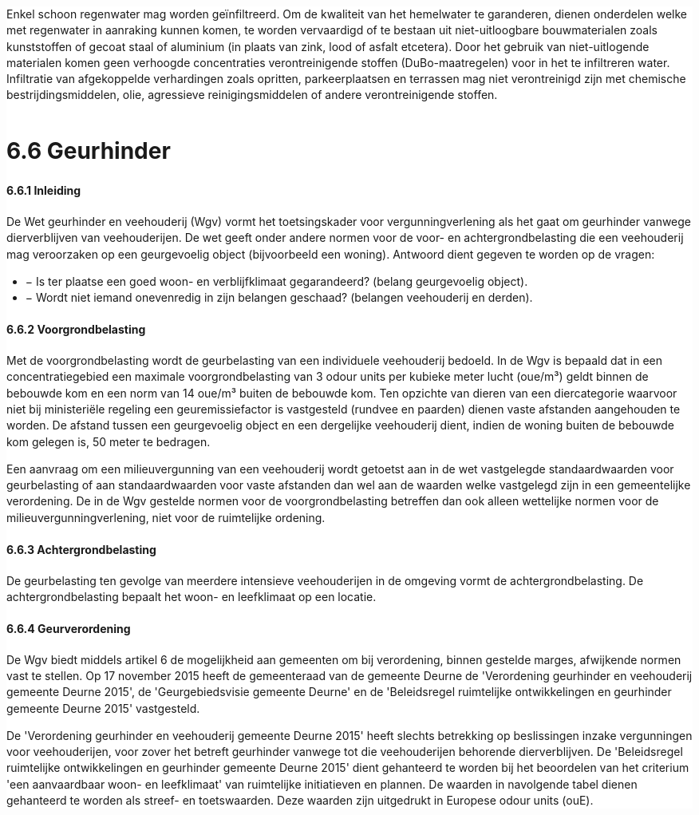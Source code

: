 Enkel schoon regenwater mag worden geïnfiltreerd. Om de kwaliteit van het hemelwater te garanderen, dienen onderdelen welke met regenwater in aanraking kunnen komen, te worden vervaardigd of te bestaan uit niet-uitloogbare bouwmaterialen zoals kunststoffen of gecoat staal of aluminium (in plaats van zink, lood of asfalt etcetera). Door het gebruik van niet-uitlogende materialen komen geen verhoogde concentraties verontreinigende stoffen (DuBo-maatregelen) voor in het te infiltreren water. Infiltratie van afgekoppelde verhardingen zoals opritten, parkeerplaatsen en terrassen mag niet verontreinigd zijn met chemische bestrijdingsmiddelen, olie, agressieve reinigingsmiddelen of andere verontreinigende stoffen.

# **6.6 Geurhinder**

#### **6.6.1 Inleiding**

De Wet geurhinder en veehouderij (Wgv) vormt het toetsingskader voor vergunningverlening als het gaat om geurhinder vanwege dierverblijven van veehouderijen. De wet geeft onder andere normen voor de voor- en achtergrondbelasting die een veehouderij mag veroorzaken op een geurgevoelig object (bijvoorbeeld een woning). Antwoord dient gegeven te worden op de vragen:

- − Is ter plaatse een goed woon- en verblijfklimaat gegarandeerd? (belang geurgevoelig object).
- − Wordt niet iemand onevenredig in zijn belangen geschaad? (belangen veehouderij en derden).

#### **6.6.2 Voorgrondbelasting**

Met de voorgrondbelasting wordt de geurbelasting van een individuele veehouderij bedoeld. In de Wgv is bepaald dat in een concentratiegebied een maximale voorgrondbelasting van 3 odour units per kubieke meter lucht (oue/m³) geldt binnen de bebouwde kom en een norm van 14 oue/m³ buiten de bebouwde kom. Ten opzichte van dieren van een diercategorie waarvoor niet bij ministeriële regeling een geuremissiefactor is vastgesteld (rundvee en paarden) dienen vaste afstanden aangehouden te worden. De afstand tussen een geurgevoelig object en een dergelijke veehouderij dient, indien de woning buiten de bebouwde kom gelegen is, 50 meter te bedragen.

Een aanvraag om een milieuvergunning van een veehouderij wordt getoetst aan in de wet vastgelegde standaardwaarden voor geurbelasting of aan standaardwaarden voor vaste afstanden dan wel aan de waarden welke vastgelegd zijn in een gemeentelijke verordening. De in de Wgv gestelde normen voor de voorgrondbelasting betreffen dan ook alleen wettelijke normen voor de milieuvergunningverlening, niet voor de ruimtelijke ordening.

#### **6.6.3 Achtergrondbelasting**

De geurbelasting ten gevolge van meerdere intensieve veehouderijen in de omgeving vormt de achtergrondbelasting. De achtergrondbelasting bepaalt het woon- en leefklimaat op een locatie.

#### **6.6.4 Geurverordening**

De Wgv biedt middels artikel 6 de mogelijkheid aan gemeenten om bij verordening, binnen gestelde marges, afwijkende normen vast te stellen. Op 17 november 2015 heeft de gemeenteraad van de gemeente Deurne de 'Verordening geurhinder en veehouderij gemeente Deurne 2015', de 'Geurgebiedsvisie gemeente Deurne' en de 'Beleidsregel ruimtelijke ontwikkelingen en geurhinder gemeente Deurne 2015' vastgesteld.

De 'Verordening geurhinder en veehouderij gemeente Deurne 2015' heeft slechts betrekking op beslissingen inzake vergunningen voor veehouderijen, voor zover het betreft geurhinder vanwege tot die veehouderijen behorende dierverblijven. De 'Beleidsregel ruimtelijke ontwikkelingen en geurhinder gemeente Deurne 2015' dient gehanteerd te worden bij het beoordelen van het criterium 'een aanvaardbaar woon- en leefklimaat' van ruimtelijke initiatieven en plannen. De waarden in navolgende tabel dienen gehanteerd te worden als streef- en toetswaarden. Deze waarden zijn uitgedrukt in Europese odour units (ouE).
